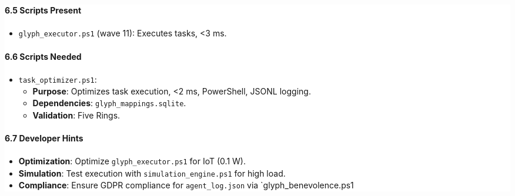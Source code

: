 #### 6.5 Scripts Present
- `glyph_executor.ps1` (wave 11): Executes tasks, <3 ms.

#### 6.6 Scripts Needed
- `task_optimizer.ps1`:
  - **Purpose**: Optimizes task execution, <2 ms, PowerShell, JSONL logging.
  - **Dependencies**: `glyph_mappings.sqlite`.
  - **Validation**: Five Rings.

#### 6.7 Developer Hints
- **Optimization**: Optimize `glyph_executor.ps1` for IoT (0.1 W).
- **Simulation**: Test execution with `simulation_engine.ps1` for high load.
- **Compliance**: Ensure GDPR compliance for `agent_log.json` via `glyph_benevolence.ps1